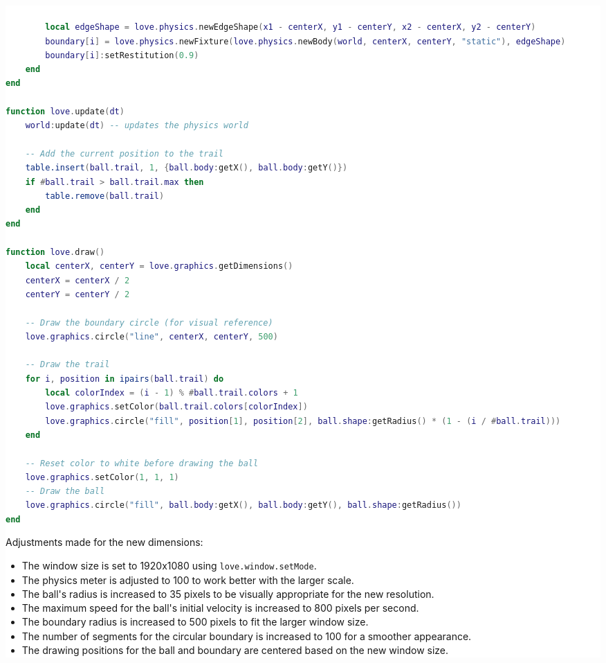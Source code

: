 ```lua

        local edgeShape = love.physics.newEdgeShape(x1 - centerX, y1 - centerY, x2 - centerX, y2 - centerY)
        boundary[i] = love.physics.newFixture(love.physics.newBody(world, centerX, centerY, "static"), edgeShape)
        boundary[i]:setRestitution(0.9)
    end
end

function love.update(dt)
    world:update(dt) -- updates the physics world

    -- Add the current position to the trail
    table.insert(ball.trail, 1, {ball.body:getX(), ball.body:getY()})
    if #ball.trail > ball.trail.max then
        table.remove(ball.trail)
    end
end

function love.draw()
    local centerX, centerY = love.graphics.getDimensions()
    centerX = centerX / 2
    centerY = centerY / 2

    -- Draw the boundary circle (for visual reference)
    love.graphics.circle("line", centerX, centerY, 500)

    -- Draw the trail
    for i, position in ipairs(ball.trail) do
        local colorIndex = (i - 1) % #ball.trail.colors + 1
        love.graphics.setColor(ball.trail.colors[colorIndex])
        love.graphics.circle("fill", position[1], position[2], ball.shape:getRadius() * (1 - (i / #ball.trail)))
    end

    -- Reset color to white before drawing the ball
    love.graphics.setColor(1, 1, 1)
    -- Draw the ball
    love.graphics.circle("fill", ball.body:getX(), ball.body:getY(), ball.shape:getRadius())
end
```

Adjustments made for the new dimensions:

- The window size is set to 1920x1080 using `love.window.setMode`.
- The physics meter is adjusted to 100 to work better with the larger scale.
- The ball's radius is increased to 35 pixels to be visually appropriate for the
  new resolution.
- The maximum speed for the ball's initial velocity is increased to 800 pixels
  per second.
- The boundary radius is increased to 500 pixels to fit the larger window size.
- The number of segments for the circular boundary is increased to 100 for a
  smoother appearance.
- The drawing positions for the ball and boundary are centered based on the new
  window size.

